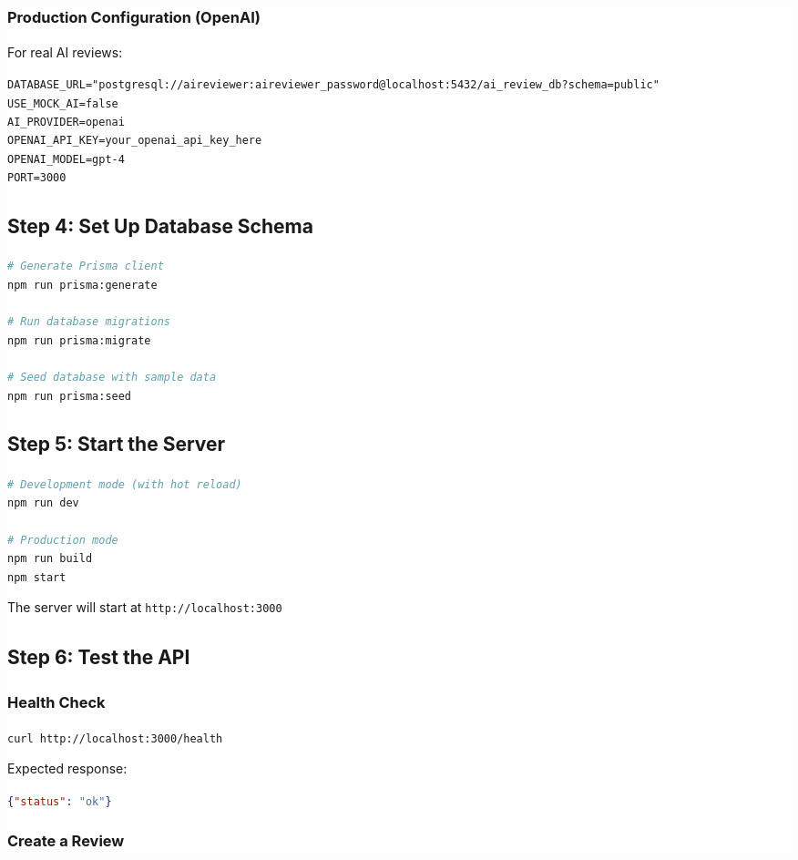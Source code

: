 ### Production Configuration (OpenAI)

For real AI reviews:

```env
DATABASE_URL="postgresql://aireviewer:aireviewer_password@localhost:5432/ai_review_db?schema=public"
USE_MOCK_AI=false
AI_PROVIDER=openai
OPENAI_API_KEY=your_openai_api_key_here
OPENAI_MODEL=gpt-4
PORT=3000
```

## Step 4: Set Up Database Schema

```bash
# Generate Prisma client
npm run prisma:generate

# Run database migrations
npm run prisma:migrate

# Seed database with sample data
npm run prisma:seed
```

## Step 5: Start the Server

```bash
# Development mode (with hot reload)
npm run dev

# Production mode
npm run build
npm start
```

The server will start at `http://localhost:3000`

## Step 6: Test the API

### Health Check

```bash
curl http://localhost:3000/health
```

Expected response:
```json
{"status": "ok"}
```

### Create a Review
